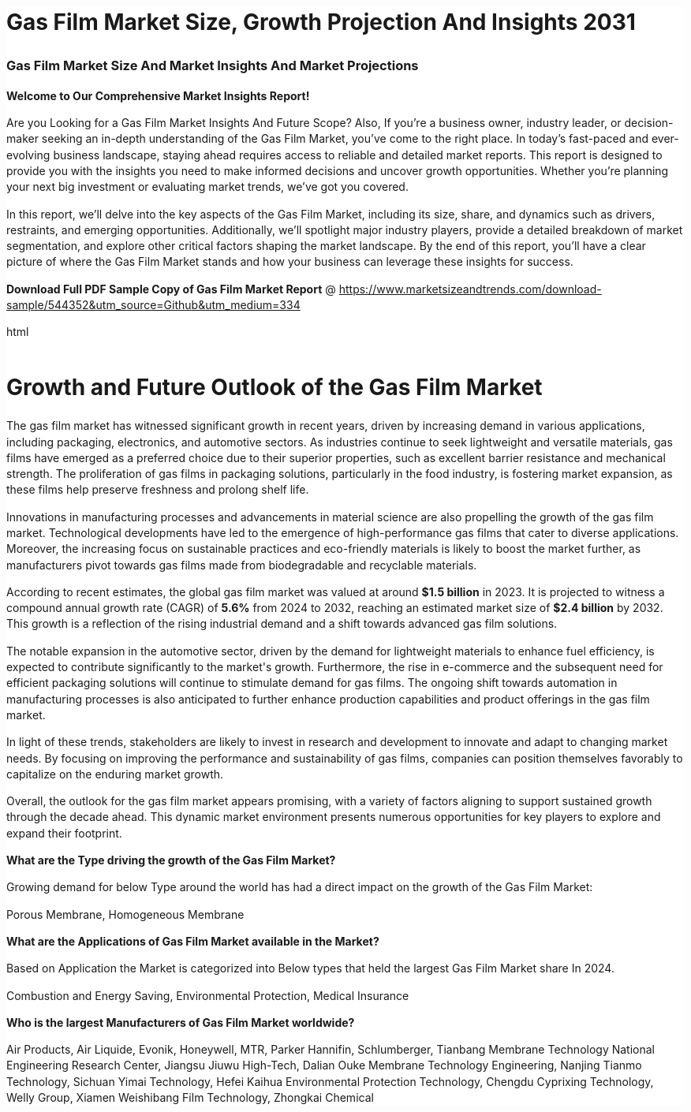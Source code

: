 <h1> Gas Film Market Size, Growth Projection And Insights 2031</h1><div class="" data-test-id=""><h3><span class="">Gas Film Market Size And Market Insights And Market Projections</span></h3></div><div class="" data-test-id=""><p><strong>Welcome to Our Comprehensive Market Insights Report!</strong></p><p>Are you Looking for a Gas Film Market Insights And Future Scope? Also, If you&rsquo;re a business owner, industry leader, or decision-maker seeking an in-depth understanding of the Gas Film Market, you&rsquo;ve come to the right place. In today&rsquo;s fast-paced and ever-evolving business landscape, staying ahead requires access to reliable and detailed market reports. This report is designed to provide you with the insights you need to make informed decisions and uncover growth opportunities. Whether you&rsquo;re planning your next big investment or evaluating market trends, we&rsquo;ve got you covered.</p><p>In this report, we&rsquo;ll delve into the key aspects of the Gas Film Market, including its size, share, and dynamics such as drivers, restraints, and emerging opportunities. Additionally, we&rsquo;ll spotlight major industry players, provide a detailed breakdown of market segmentation, and explore other critical factors shaping the market landscape. By the end of this report, you&rsquo;ll have a clear picture of where the Gas Film Market stands and how your business can leverage these insights for success.</p><p><strong>Download Full PDF Sample Copy of Gas Film Market Report</strong> @ <a href="https://www.marketsizeandtrends.com/download-sample/544352&utm_source=Github&utm_medium=334" target="_blank">https://www.marketsizeandtrends.com/download-sample/544352&utm_source=Github&utm_medium=334</a></p></div><div class="" data-test-id=""><p><span class="">html<html><head> <title>Gas Film Market Growth and Outlook</title></head><body> <h1>Growth and Future Outlook of the Gas Film Market</h1> <p>The gas film market has witnessed significant growth in recent years, driven by increasing demand in various applications, including packaging, electronics, and automotive sectors. As industries continue to seek lightweight and versatile materials, gas films have emerged as a preferred choice due to their superior properties, such as excellent barrier resistance and mechanical strength. The proliferation of gas films in packaging solutions, particularly in the food industry, is fostering market expansion, as these films help preserve freshness and prolong shelf life.</p> <p>Innovations in manufacturing processes and advancements in material science are also propelling the growth of the gas film market. Technological developments have led to the emergence of high-performance gas films that cater to diverse applications. Moreover, the increasing focus on sustainable practices and eco-friendly materials is likely to boost the market further, as manufacturers pivot towards gas films made from biodegradable and recyclable materials.</p> <p>According to recent estimates, the global gas film market was valued at around <strong>$1.5 billion</strong> in 2023. It is projected to witness a compound annual growth rate (CAGR) of <strong>5.6%</strong> from 2024 to 2032, reaching an estimated market size of <strong>$2.4 billion</strong> by 2032. This growth is a reflection of the rising industrial demand and a shift towards advanced gas film solutions.</p> <p>The notable expansion in the automotive sector, driven by the demand for lightweight materials to enhance fuel efficiency, is expected to contribute significantly to the market's growth. Furthermore, the rise in e-commerce and the subsequent need for efficient packaging solutions will continue to stimulate demand for gas films. The ongoing shift towards automation in manufacturing processes is also anticipated to further enhance production capabilities and product offerings in the gas film market.</p> <p>In light of these trends, stakeholders are likely to invest in research and development to innovate and adapt to changing market needs. By focusing on improving the performance and sustainability of gas films, companies can position themselves favorably to capitalize on the enduring market growth.</p> <p><strong></strong></p> <p>Overall, the outlook for the gas film market appears promising, with a variety of factors aligning to support sustained growth through the decade ahead. This dynamic market environment presents numerous opportunities for key players to explore and expand their footprint.</p></body></html></span></p><p><strong><span class="">What are the&nbsp;Type driving the growth of the Gas Film Market?</span></strong></p></div><div class="" data-test-id=""><p><span class="">Growing demand for below Type around the world has had a direct impact on the growth of the Gas Film Market:</span></p></div><div class="" data-test-id=""><p>Porous Membrane, Homogeneous Membrane</p><p><span class=""><strong>What are the&nbsp;Applications&nbsp;of Gas Film Market available in the Market?</strong></span></p></div><div class="" data-test-id=""><p><span class="">Based on Application the Market is categorized into Below types that held the largest Gas Film Market share In 2024.</span></p></div><div class="" data-test-id=""><p><span class="">Combustion and Energy Saving, Environmental Protection, Medical Insurance</span></p><p><span class=""><strong>Who is the largest Manufacturers of Gas Film Market worldwide?</strong></span></p></div><div class="" data-test-id=""><p><span class="">Air Products, Air Liquide, Evonik, Honeywell, MTR, Parker Hannifin, Schlumberger, Tianbang Membrane Technology National Engineering Research Center, Jiangsu Jiuwu High-Tech, Dalian Ouke Membrane Technology Engineering, Nanjing Tianmo Technology, Sichuan Yimai Technology, Hefei Kaihua Environmental Protection Technology, Chengdu Cyprixing Technology, Welly Group, Xiamen Weishibang Film Technology, Zhongkai Chemical